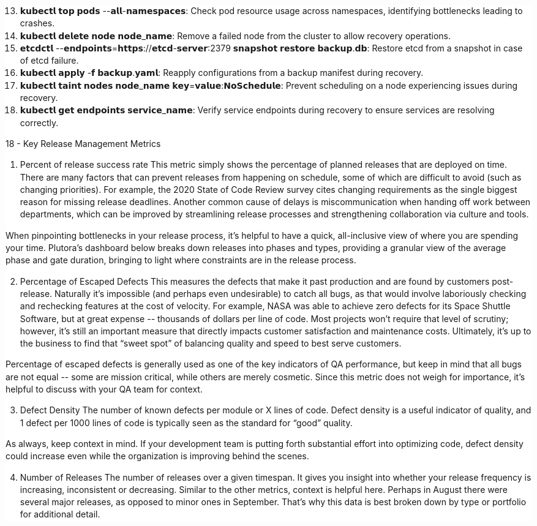 13. 𝗸𝘂𝗯𝗲𝗰𝘁𝗹 𝘁𝗼𝗽 𝗽𝗼𝗱𝘀 --𝗮𝗹𝗹-𝗻𝗮𝗺𝗲𝘀𝗽𝗮𝗰𝗲𝘀: Check pod resource usage across namespaces, identifying bottlenecks leading to crashes.
14. 𝗸𝘂𝗯𝗲𝗰𝘁𝗹 𝗱𝗲𝗹𝗲𝘁𝗲 𝗻𝗼𝗱𝗲 𝗻𝗼𝗱𝗲_𝗻𝗮𝗺𝗲: Remove a failed node from the cluster to allow recovery operations.
15. 𝗲𝘁𝗰𝗱𝗰𝘁𝗹 --𝗲𝗻𝗱𝗽𝗼𝗶𝗻𝘁𝘀=𝗵𝘁𝘁𝗽𝘀://𝗲𝘁𝗰𝗱-𝘀𝗲𝗿𝘃𝗲𝗿:2379 𝘀𝗻𝗮𝗽𝘀𝗵𝗼𝘁 𝗿𝗲𝘀𝘁𝗼𝗿𝗲 𝗯𝗮𝗰𝗸𝘂𝗽.𝗱𝗯: Restore etcd from a snapshot in case of etcd failure.
16. 𝗸𝘂𝗯𝗲𝗰𝘁𝗹 𝗮𝗽𝗽𝗹𝘆 -𝗳 𝗯𝗮𝗰𝗸𝘂𝗽.𝘆𝗮𝗺𝗹: Reapply configurations from a backup manifest during recovery.
17. 𝗸𝘂𝗯𝗲𝗰𝘁𝗹 𝘁𝗮𝗶𝗻𝘁 𝗻𝗼𝗱𝗲𝘀 𝗻𝗼𝗱𝗲_𝗻𝗮𝗺𝗲 𝗸𝗲𝘆=𝘃𝗮𝗹𝘂𝗲:𝗡𝗼𝗦𝗰𝗵𝗲𝗱𝘂𝗹𝗲: Prevent scheduling on a node experiencing issues during recovery.
18. 𝗸𝘂𝗯𝗲𝗰𝘁𝗹 𝗴𝗲𝘁 𝗲𝗻𝗱𝗽𝗼𝗶𝗻𝘁𝘀 𝘀𝗲𝗿𝘃𝗶𝗰𝗲_𝗻𝗮𝗺𝗲: Verify service endpoints during recovery to ensure services are resolving correctly.


18 -  Key Release Management Metrics

1. Percent of release success rate
This metric simply shows the percentage of planned releases that are deployed on time. There are many factors that can prevent releases from happening on schedule, some of which are difficult to avoid (such as changing priorities). For example, the 2020 State of Code Review survey cites changing requirements as the single biggest reason for missing release deadlines. Another common cause of delays is miscommunication when handing off work between departments, which can be improved by streamlining release processes and strengthening collaboration via culture and tools.

When pinpointing bottlenecks in your release process, it’s helpful to have a quick, all-inclusive view of where you are spending your time. Plutora’s dashboard below breaks down releases into phases and types, providing a granular view of the average phase and gate duration, bringing to light where constraints are in the release process.  


2. Percentage of Escaped Defects
This measures the defects that make it past production and are found by customers post-release. Naturally it’s impossible (and perhaps even undesirable) to catch all bugs, as that would involve laboriously checking and rechecking features at the cost of velocity. For example, NASA was able to achieve zero defects for its Space Shuttle Software, but at great expense -- thousands of dollars per line of code. Most projects won’t require that level of scrutiny; however,  it’s still an important measure that directly impacts customer satisfaction and maintenance costs. Ultimately, it’s up to the business to find that “sweet spot” of balancing quality and speed to best serve customers.  

Percentage of escaped defects is generally used as one of the key indicators of QA performance, but keep in mind that all bugs are not equal -- some are mission critical, while others are merely cosmetic. Since this metric does not weigh for importance, it’s helpful to discuss with your QA team for context.

3. Defect Density
The number of known defects per module or X lines of code. Defect density is a useful indicator of quality, and 1 defect per 1000 lines of code is typically seen as the standard for “good” quality. 

As always, keep context in mind. If your development team is putting forth substantial effort into optimizing code, defect density could increase even while the organization is improving behind the scenes. 

4. Number of Releases
The number of releases over a given timespan. It gives you insight into whether your release frequency is increasing, inconsistent or decreasing. Similar to the other metrics, context is helpful here. Perhaps in August there were several major releases, as opposed to minor ones in September. That’s why this data is best broken down by type or portfolio for additional detail. 
